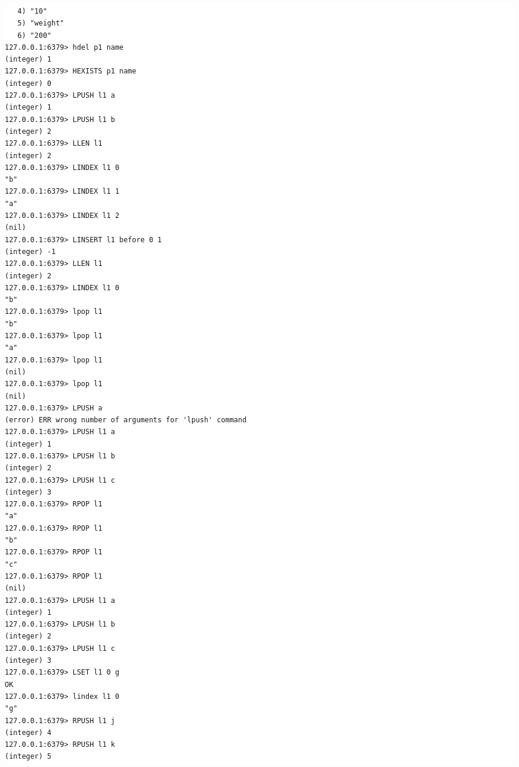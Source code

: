 ```shell
   4) "10"
   5) "weight"
   6) "200"
127.0.0.1:6379> hdel p1 name
(integer) 1
127.0.0.1:6379> HEXISTS p1 name
(integer) 0
127.0.0.1:6379> LPUSH l1 a
(integer) 1
127.0.0.1:6379> LPUSH l1 b
(integer) 2
127.0.0.1:6379> LLEN l1
(integer) 2
127.0.0.1:6379> LINDEX l1 0
"b"
127.0.0.1:6379> LINDEX l1 1
"a"
127.0.0.1:6379> LINDEX l1 2
(nil)
127.0.0.1:6379> LINSERT l1 before 0 1
(integer) -1
127.0.0.1:6379> LLEN l1
(integer) 2
127.0.0.1:6379> LINDEX l1 0
"b"
127.0.0.1:6379> lpop l1
"b"
127.0.0.1:6379> lpop l1
"a"
127.0.0.1:6379> lpop l1
(nil)
127.0.0.1:6379> lpop l1
(nil)
127.0.0.1:6379> LPUSH a
(error) ERR wrong number of arguments for 'lpush' command
127.0.0.1:6379> LPUSH l1 a
(integer) 1
127.0.0.1:6379> LPUSH l1 b
(integer) 2
127.0.0.1:6379> LPUSH l1 c
(integer) 3
127.0.0.1:6379> RPOP l1
"a"
127.0.0.1:6379> RPOP l1
"b"
127.0.0.1:6379> RPOP l1
"c"
127.0.0.1:6379> RPOP l1
(nil)
127.0.0.1:6379> LPUSH l1 a
(integer) 1
127.0.0.1:6379> LPUSH l1 b
(integer) 2
127.0.0.1:6379> LPUSH l1 c
(integer) 3
127.0.0.1:6379> LSET l1 0 g
OK
127.0.0.1:6379> lindex l1 0
"g"
127.0.0.1:6379> RPUSH l1 j
(integer) 4
127.0.0.1:6379> RPUSH l1 k
(integer) 5
```